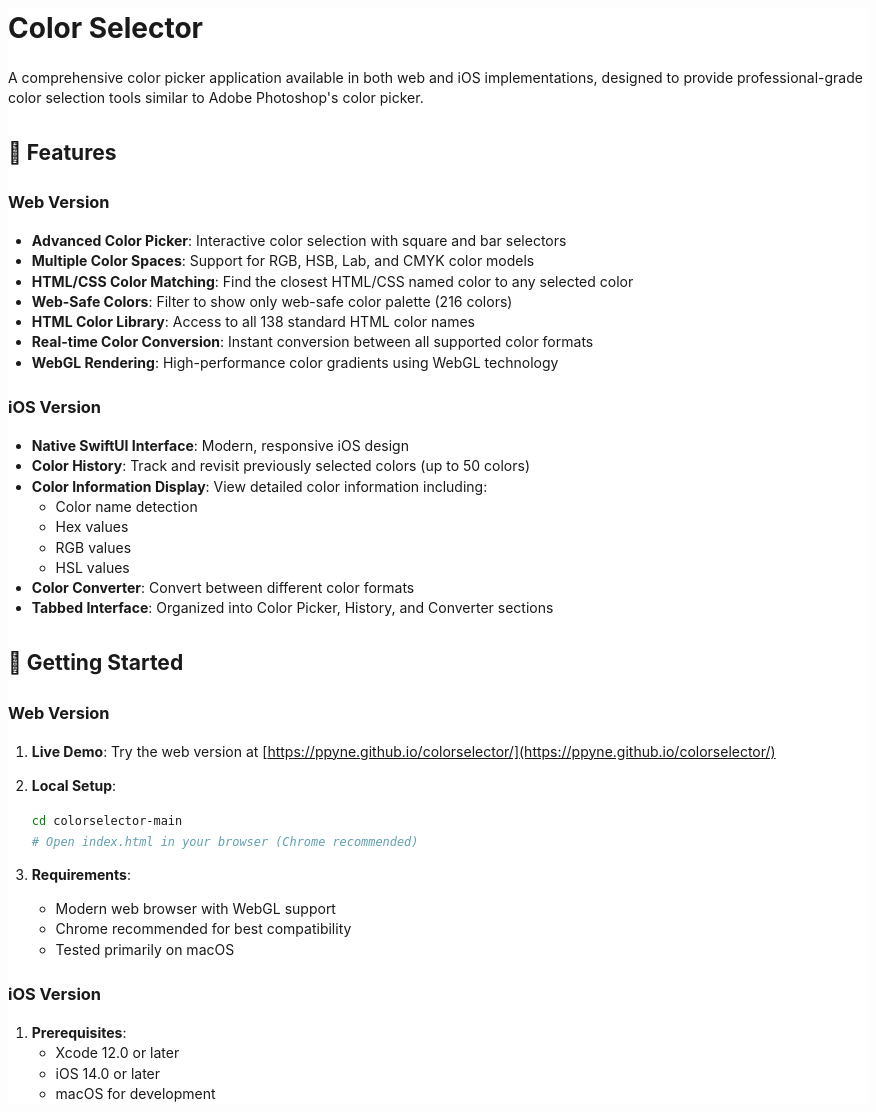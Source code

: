 # Color Selector

A comprehensive color picker application available in both web and iOS implementations, designed to provide professional-grade color selection tools similar to Adobe Photoshop's color picker.

## 🌟 Features

### Web Version
- **Advanced Color Picker**: Interactive color selection with square and bar selectors
- **Multiple Color Spaces**: Support for RGB, HSB, Lab, and CMYK color models
- **HTML/CSS Color Matching**: Find the closest HTML/CSS named color to any selected color
- **Web-Safe Colors**: Filter to show only web-safe color palette (216 colors)
- **HTML Color Library**: Access to all 138 standard HTML color names
- **Real-time Color Conversion**: Instant conversion between all supported color formats
- **WebGL Rendering**: High-performance color gradients using WebGL technology

### iOS Version
- **Native SwiftUI Interface**: Modern, responsive iOS design
- **Color History**: Track and revisit previously selected colors (up to 50 colors)
- **Color Information Display**: View detailed color information including:
  - Color name detection
  - Hex values
  - RGB values
  - HSL values
- **Color Converter**: Convert between different color formats
- **Tabbed Interface**: Organized into Color Picker, History, and Converter sections

## 🚀 Getting Started

### Web Version

1. **Live Demo**: Try the web version at [https://ppyne.github.io/colorselector/](https://ppyne.github.io/colorselector/)

2. **Local Setup**:
   ```bash
   cd colorselector-main
   # Open index.html in your browser (Chrome recommended)
   ```

3. **Requirements**:
   - Modern web browser with WebGL support
   - Chrome recommended for best compatibility
   - Tested primarily on macOS

### iOS Version

1. **Prerequisites**:
   - Xcode 12.0 or later
   - iOS 14.0 or later
   - macOS for development
